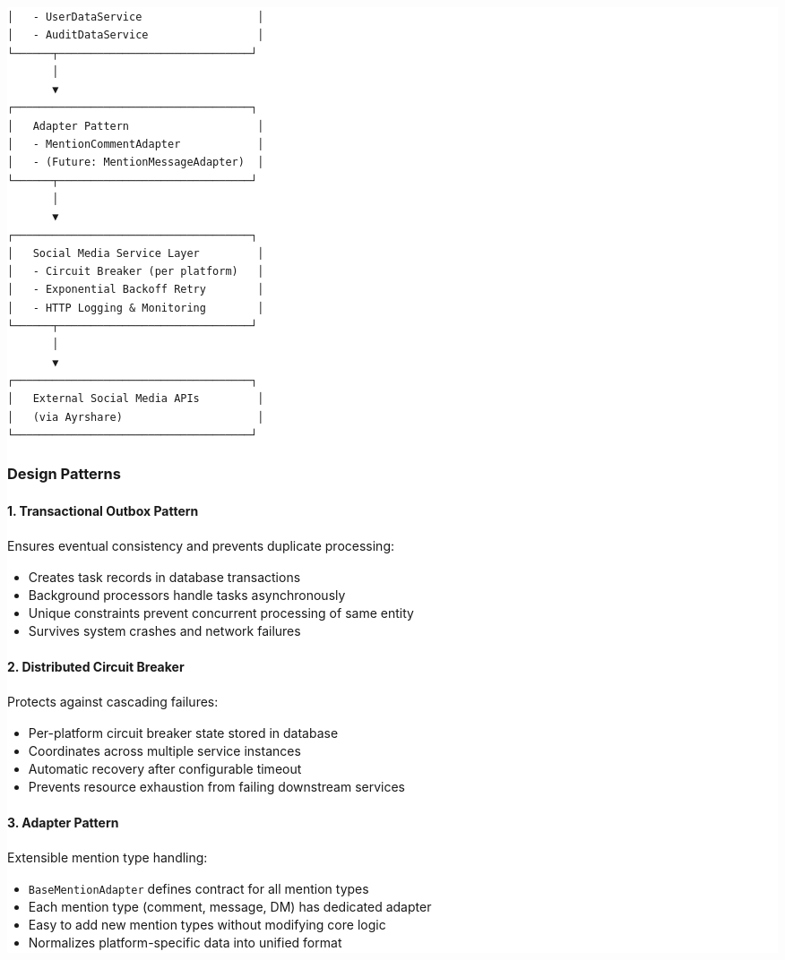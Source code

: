 ```
│   - UserDataService                  │
│   - AuditDataService                 │
└──────┬──────────────────────────────┘
       │
       ▼
┌─────────────────────────────────────┐
│   Adapter Pattern                    │
│   - MentionCommentAdapter            │
│   - (Future: MentionMessageAdapter)  │
└──────┬──────────────────────────────┘
       │
       ▼
┌─────────────────────────────────────┐
│   Social Media Service Layer         │
│   - Circuit Breaker (per platform)   │
│   - Exponential Backoff Retry        │
│   - HTTP Logging & Monitoring        │
└──────┬──────────────────────────────┘
       │
       ▼
┌─────────────────────────────────────┐
│   External Social Media APIs         │
│   (via Ayrshare)                     │
└─────────────────────────────────────┘
```

### Design Patterns

#### 1. Transactional Outbox Pattern

Ensures eventual consistency and prevents duplicate processing:

- Creates task records in database transactions
- Background processors handle tasks asynchronously
- Unique constraints prevent concurrent processing of same entity
- Survives system crashes and network failures

#### 2. Distributed Circuit Breaker

Protects against cascading failures:

- Per-platform circuit breaker state stored in database
- Coordinates across multiple service instances
- Automatic recovery after configurable timeout
- Prevents resource exhaustion from failing downstream services

#### 3. Adapter Pattern

Extensible mention type handling:

- `BaseMentionAdapter` defines contract for all mention types
- Each mention type (comment, message, DM) has dedicated adapter
- Easy to add new mention types without modifying core logic
- Normalizes platform-specific data into unified format
